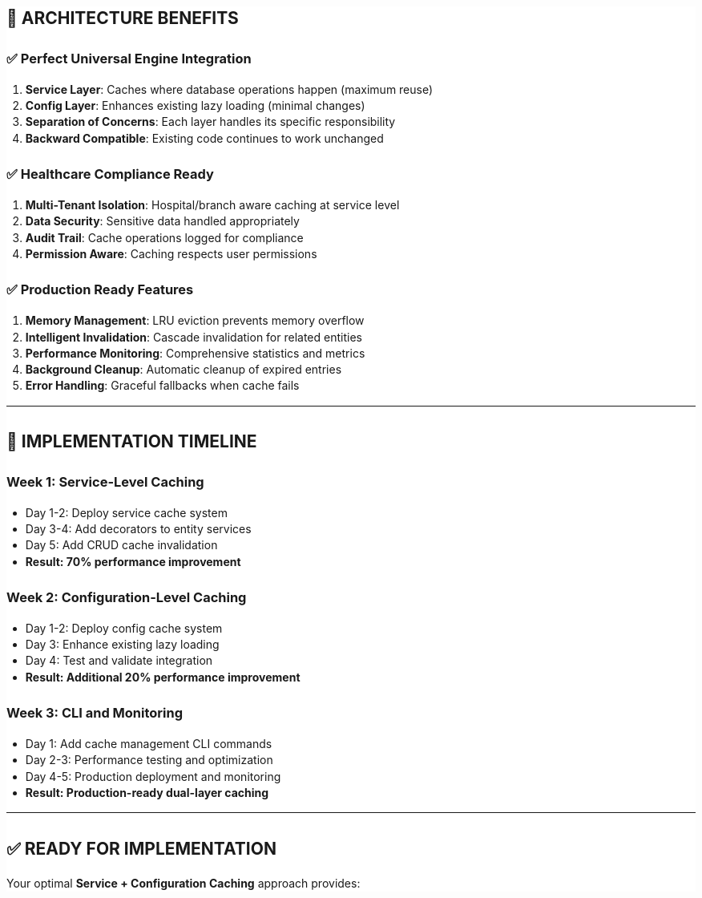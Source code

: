 ## 🎯 **ARCHITECTURE BENEFITS**

### **✅ Perfect Universal Engine Integration**
1. **Service Layer**: Caches where database operations happen (maximum reuse)
2. **Config Layer**: Enhances existing lazy loading (minimal changes)
3. **Separation of Concerns**: Each layer handles its specific responsibility
4. **Backward Compatible**: Existing code continues to work unchanged

### **✅ Healthcare Compliance Ready**
1. **Multi-Tenant Isolation**: Hospital/branch aware caching at service level
2. **Data Security**: Sensitive data handled appropriately  
3. **Audit Trail**: Cache operations logged for compliance
4. **Permission Aware**: Caching respects user permissions

### **✅ Production Ready Features**
1. **Memory Management**: LRU eviction prevents memory overflow
2. **Intelligent Invalidation**: Cascade invalidation for related entities
3. **Performance Monitoring**: Comprehensive statistics and metrics
4. **Background Cleanup**: Automatic cleanup of expired entries
5. **Error Handling**: Graceful fallbacks when cache fails

---

## 🚀 **IMPLEMENTATION TIMELINE**

### **Week 1: Service-Level Caching**
- Day 1-2: Deploy service cache system
- Day 3-4: Add decorators to entity services  
- Day 5: Add CRUD cache invalidation
- **Result: 70% performance improvement**

### **Week 2: Configuration-Level Caching**  
- Day 1-2: Deploy config cache system
- Day 3: Enhance existing lazy loading
- Day 4: Test and validate integration
- **Result: Additional 20% performance improvement**

### **Week 3: CLI and Monitoring**
- Day 1: Add cache management CLI commands
- Day 2-3: Performance testing and optimization
- Day 4-5: Production deployment and monitoring
- **Result: Production-ready dual-layer caching**

---

## ✅ **READY FOR IMPLEMENTATION**

Your optimal **Service + Configuration Caching** approach provides:
